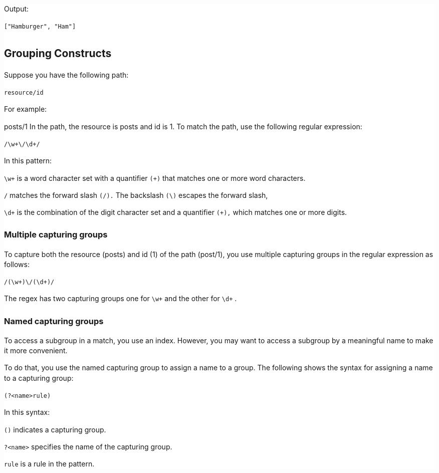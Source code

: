 Output:
```
["Hamburger", "Ham"]
```


## Grouping Constructs

Suppose you have the following path:
```
resource/id
```
For example:

posts/1
In the path, the resource is posts and id is 1. To match the path, use the following regular expression:
```
/\w+\/\d+/
```
In this pattern:

`\w+` is a word character set with a quantifier `(+)` that matches one or more word characters.

`/` matches the forward slash `(/).` The backslash `(\)` escapes the forward slash,

`\d+` is the combination of the digit character set and a quantifier `(+),` which matches one or more digits.


### Multiple capturing groups

To capture both the resource (posts) and id (1) of the path (post/1), you use multiple capturing groups in the regular expression as follows:
```
/(\w+)\/(\d+)/
```

The regex has two capturing groups one for `\w+` and the other for `\d+` .


### Named capturing groups

To access a subgroup in a match, you use an index. However, you may want to access a subgroup by a meaningful name to make it more convenient.

To do that, you use the named capturing group to assign a name to a group. The following shows the syntax for assigning a name to a capturing group:
```
(?<name>rule)
```
In this syntax:

`()` indicates a capturing group.

`?<name>` specifies the name of the capturing group.

`rule` is a rule in the pattern.
